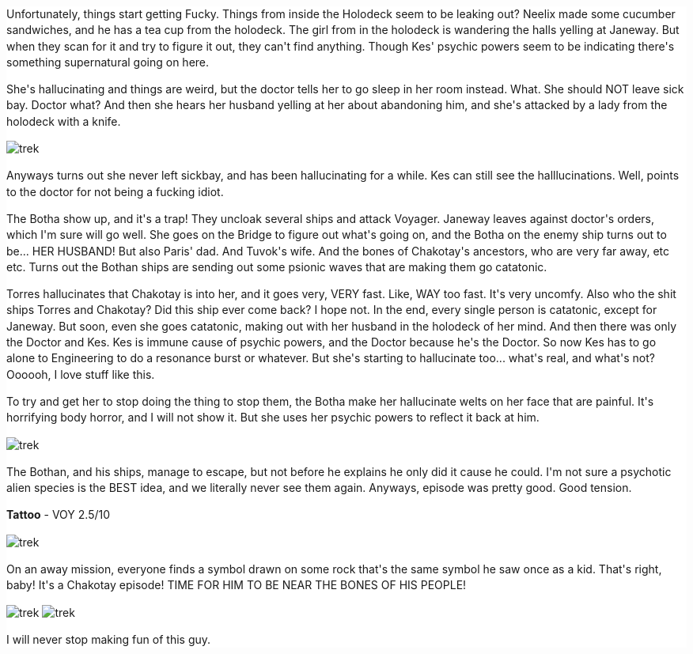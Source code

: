 Unfortunately, things start getting Fucky. Things from inside the Holodeck seem to be leaking out? Neelix made some cucumber sandwiches, and he has a tea cup from the holodeck. The girl from in the holodeck is wandering the halls yelling at Janeway. But when they scan for it and try to figure it out, they can't find anything. Though Kes' psychic powers seem to be indicating there's something supernatural going on here.

She's hallucinating and things are weird, but the doctor tells her to go sleep in her room instead. What. She should NOT leave sick bay. Doctor what? And then she hears her husband yelling at her about abandoning him, and she's attacked by a lady from the holodeck with a knife. 

<img src="https://imgur.com/IavQ1KM.png" alt="trek">

Anyways turns out she never left sickbay, and has been hallucinating for a while. Kes can still see the halllucinations. Well, points to the doctor for not being a fucking idiot.

The Botha show up, and it's a trap! They uncloak several ships and attack Voyager. Janeway leaves against doctor's orders, which I'm sure will go well. She goes on the Bridge to figure out what's going on, and the Botha on the enemy ship turns out to be... HER HUSBAND! But also Paris' dad. And Tuvok's wife. And the bones of Chakotay's ancestors, who are very far away, etc etc. Turns out the Bothan ships are sending out some psionic waves that are making them go catatonic.

Torres hallucinates that Chakotay is into her, and it goes very, VERY fast. Like, WAY too fast. It's very uncomfy. Also who the shit ships Torres and Chakotay? Did this ship ever come back? I hope not. In the end, every single person is catatonic, except for Janeway. But soon, even she goes catatonic, making out with her husband in the holodeck of her mind. And then there was only the Doctor and Kes. Kes is immune cause of psychic powers, and the Doctor because he's the Doctor. So now Kes has to go alone to Engineering to do a resonance burst or whatever. But she's starting to hallucinate too... what's real, and what's not? Oooooh, I love stuff like this. 

To try and get her to stop doing the thing to stop them, the Botha make her hallucinate welts on her face that are painful. It's horrifying body horror, and I will not show it. But she uses her psychic powers to reflect it back at him. 

<img src="https://imgur.com/4ELC0A0.png" alt="trek">

The Bothan, and his ships, manage to escape, but not before he explains he only did it cause he could. I'm not sure a psychotic alien species is the BEST idea, and we literally never see them again. Anyways, episode was pretty good. Good tension.


**Tattoo** - VOY
2.5/10

<img src="https://imgur.com/x1hLoCZ.png" alt="trek">

On an away mission, everyone finds a symbol drawn on some rock that's the same symbol he saw once as a kid. That's right, baby! It's a Chakotay episode! TIME FOR HIM TO BE NEAR THE BONES OF HIS PEOPLE!

<img src="https://imgur.com/3y6Vx9G.png" alt="trek">

<img src="https://imgur.com/FcVc5lu.png" alt="trek">

I will never stop making fun of this guy.
